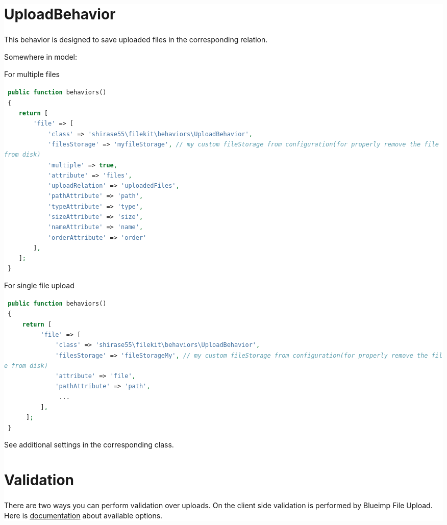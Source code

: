 # UploadBehavior
This behavior is designed to save uploaded files in the corresponding relation.

Somewhere in model:

For multiple files
```php
 public function behaviors()
 {
    return [
        'file' => [
            'class' => 'shirase55\filekit\behaviors\UploadBehavior',
            'filesStorage' => 'myfileStorage', // my custom fileStorage from configuration(for properly remove the file from disk)
            'multiple' => true,
            'attribute' => 'files',
            'uploadRelation' => 'uploadedFiles',
            'pathAttribute' => 'path',
            'typeAttribute' => 'type',
            'sizeAttribute' => 'size',
            'nameAttribute' => 'name',
            'orderAttribute' => 'order'
        ],
    ];
 }
```

For single file upload
```php
 public function behaviors()
 {
     return [
          'file' => [
              'class' => 'shirase55\filekit\behaviors\UploadBehavior',
              'filesStorage' => 'fileStorageMy', // my custom fileStorage from configuration(for properly remove the file from disk)
              'attribute' => 'file',
              'pathAttribute' => 'path',
               ...
          ],
      ];
 }
```

See additional settings in the corresponding class.

# Validation
There are two ways you can perform validation over uploads.
On the client side validation is performed by Blueimp File Upload.
Here is [documentation](https://github.com/blueimp/jQuery-File-Upload/wiki/Options#validation-options) about available options.

